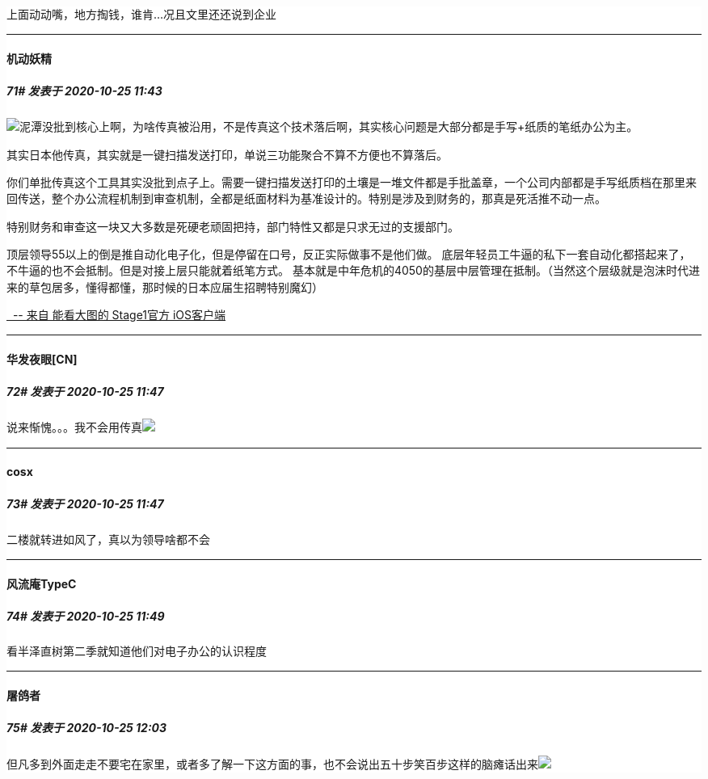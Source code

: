 上面动动嘴，地方掏钱，谁肯...况且文里还还说到企业


-----

####  机动妖精  
##### 71#       发表于 2020-10-25 11:43


<img src="https://static.saraba1st.com/image/smiley/face2017/067.png" referrerpolicy="no-referrer">泥潭没批到核心上啊，为啥传真被沿用，不是传真这个技术落后啊，其实核心问题是大部分都是手写+纸质的笔纸办公为主。

其实日本他传真，其实就是一键扫描发送打印，单说三功能聚合不算不方便也不算落后。

你们单批传真这个工具其实没批到点子上。需要一键扫描发送打印的土壤是一堆文件都是手批盖章，一个公司内部都是手写纸质档在那里来回传送，整个办公流程机制到审查机制，全都是纸面材料为基准设计的。特别是涉及到财务的，那真是死活推不动一点。

特别财务和审查这一块又大多数是死硬老顽固把持，部门特性又都是只求无过的支援部门。

顶层领导55以上的倒是推自动化电子化，但是停留在口号，反正实际做事不是他们做。
底层年轻员工牛逼的私下一套自动化都搭起来了，不牛逼的也不会抵制。但是对接上层只能就着纸笔方式。
基本就是中年危机的4050的基层中层管理在抵制。（当然这个层级就是泡沫时代进来的草包居多，懂得都懂，那时候的日本应届生招聘特别魔幻）

[  -- 来自 能看大图的 Stage1官方 iOS客户端](https://itunes.apple.com/fi/app/saraba1st/id1221237470?mt=8)


-----

####  华发夜眼[CN]  
##### 72#       发表于 2020-10-25 11:47


说来惭愧。。。我不会用传真<img src="https://static.saraba1st.com/image/smiley/face2017/001.png" referrerpolicy="no-referrer">


-----

####  cosx  
##### 73#       发表于 2020-10-25 11:47


二楼就转进如风了，真以为领导啥都不会


-----

####  风流庵TypeC  
##### 74#       发表于 2020-10-25 11:49


看半泽直树第二季就知道他们对电子办公的认识程度


-----

####  屠鸽者  
##### 75#       发表于 2020-10-25 12:03


但凡多到外面走走不要宅在家里，或者多了解一下这方面的事，也不会说出五十步笑百步这样的脑瘫话出来<img src="https://static.saraba1st.com/image/smiley/face2017/067.png" referrerpolicy="no-referrer">
